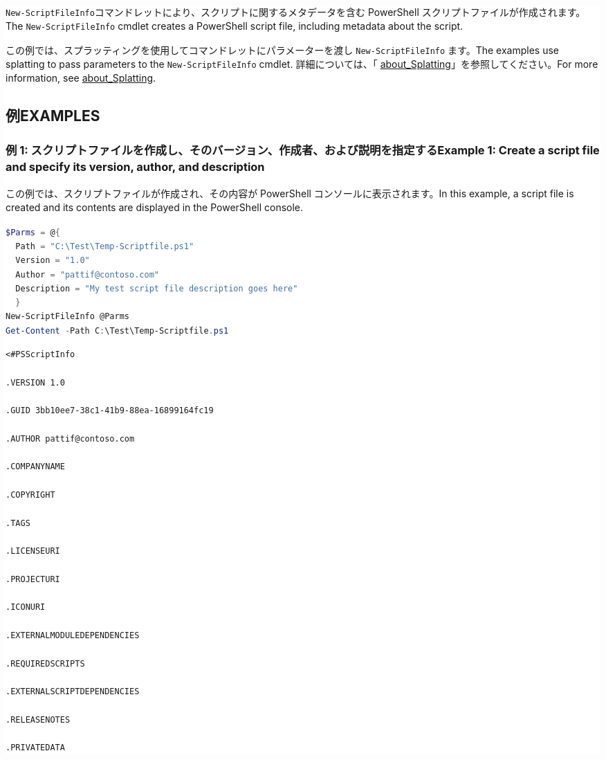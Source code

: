<span data-ttu-id="9b9be-109">`New-ScriptFileInfo`コマンドレットにより、スクリプトに関するメタデータを含む PowerShell スクリプトファイルが作成されます。</span><span class="sxs-lookup"><span data-stu-id="9b9be-109">The `New-ScriptFileInfo` cmdlet creates a PowerShell script file, including metadata about the script.</span></span>

<span data-ttu-id="9b9be-110">この例では、スプラッティングを使用してコマンドレットにパラメーターを渡し `New-ScriptFileInfo` ます。</span><span class="sxs-lookup"><span data-stu-id="9b9be-110">The examples use splatting to pass parameters to the `New-ScriptFileInfo` cmdlet.</span></span> <span data-ttu-id="9b9be-111">詳細については、「 [about_Splatting](../Microsoft.Powershell.Core/About/about_splatting.md)」を参照してください。</span><span class="sxs-lookup"><span data-stu-id="9b9be-111">For more information, see [about_Splatting](../Microsoft.Powershell.Core/About/about_splatting.md).</span></span>

## <span data-ttu-id="9b9be-112">例</span><span class="sxs-lookup"><span data-stu-id="9b9be-112">EXAMPLES</span></span>

### <span data-ttu-id="9b9be-113">例 1: スクリプトファイルを作成し、そのバージョン、作成者、および説明を指定する</span><span class="sxs-lookup"><span data-stu-id="9b9be-113">Example 1: Create a script file and specify its version, author, and description</span></span>

<span data-ttu-id="9b9be-114">この例では、スクリプトファイルが作成され、その内容が PowerShell コンソールに表示されます。</span><span class="sxs-lookup"><span data-stu-id="9b9be-114">In this example, a script file is created and its contents are displayed in the PowerShell console.</span></span>

```powershell
$Parms = @{
  Path = "C:\Test\Temp-Scriptfile.ps1"
  Version = "1.0"
  Author = "pattif@contoso.com"
  Description = "My test script file description goes here"
  }
New-ScriptFileInfo @Parms
Get-Content -Path C:\Test\Temp-Scriptfile.ps1
```

```Output
<#PSScriptInfo

.VERSION 1.0

.GUID 3bb10ee7-38c1-41b9-88ea-16899164fc19

.AUTHOR pattif@contoso.com

.COMPANYNAME

.COPYRIGHT

.TAGS

.LICENSEURI

.PROJECTURI

.ICONURI

.EXTERNALMODULEDEPENDENCIES

.REQUIREDSCRIPTS

.EXTERNALSCRIPTDEPENDENCIES

.RELEASENOTES

.PRIVATEDATA

```